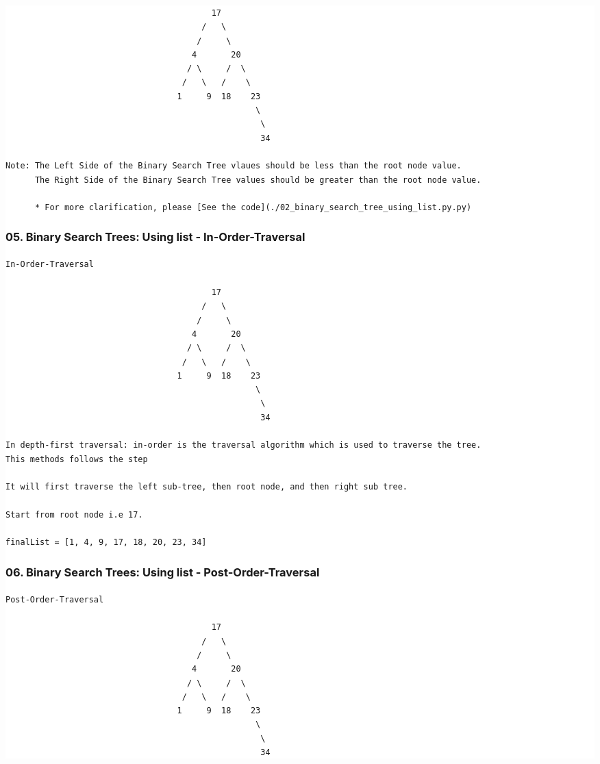                                               17
                                            /   \
                                           /     \
                                          4       20
                                         / \     /  \
                                        /   \   /    \
                                       1     9  18    23
                                                       \
                                                        \
                                                        34

    Note: The Left Side of the Binary Search Tree vlaues should be less than the root node value.
          The Right Side of the Binary Search Tree values should be greater than the root node value.
          
          * For more clarification, please [See the code](./02_binary_search_tree_using_list.py.py)

### 05. Binary Search Trees: Using list - In-Order-Traversal

    In-Order-Traversal

                                              17
                                            /   \
                                           /     \
                                          4       20
                                         / \     /  \
                                        /   \   /    \
                                       1     9  18    23
                                                       \
                                                        \
                                                        34
    
    In depth-first traversal: in-order is the traversal algorithm which is used to traverse the tree.
    This methods follows the step

    It will first traverse the left sub-tree, then root node, and then right sub tree.
    
    Start from root node i.e 17.

    finalList = [1, 4, 9, 17, 18, 20, 23, 34]

### 06. Binary Search Trees: Using list - Post-Order-Traversal

    Post-Order-Traversal

                                              17
                                            /   \
                                           /     \
                                          4       20
                                         / \     /  \
                                        /   \   /    \
                                       1     9  18    23
                                                       \
                                                        \
                                                        34
    